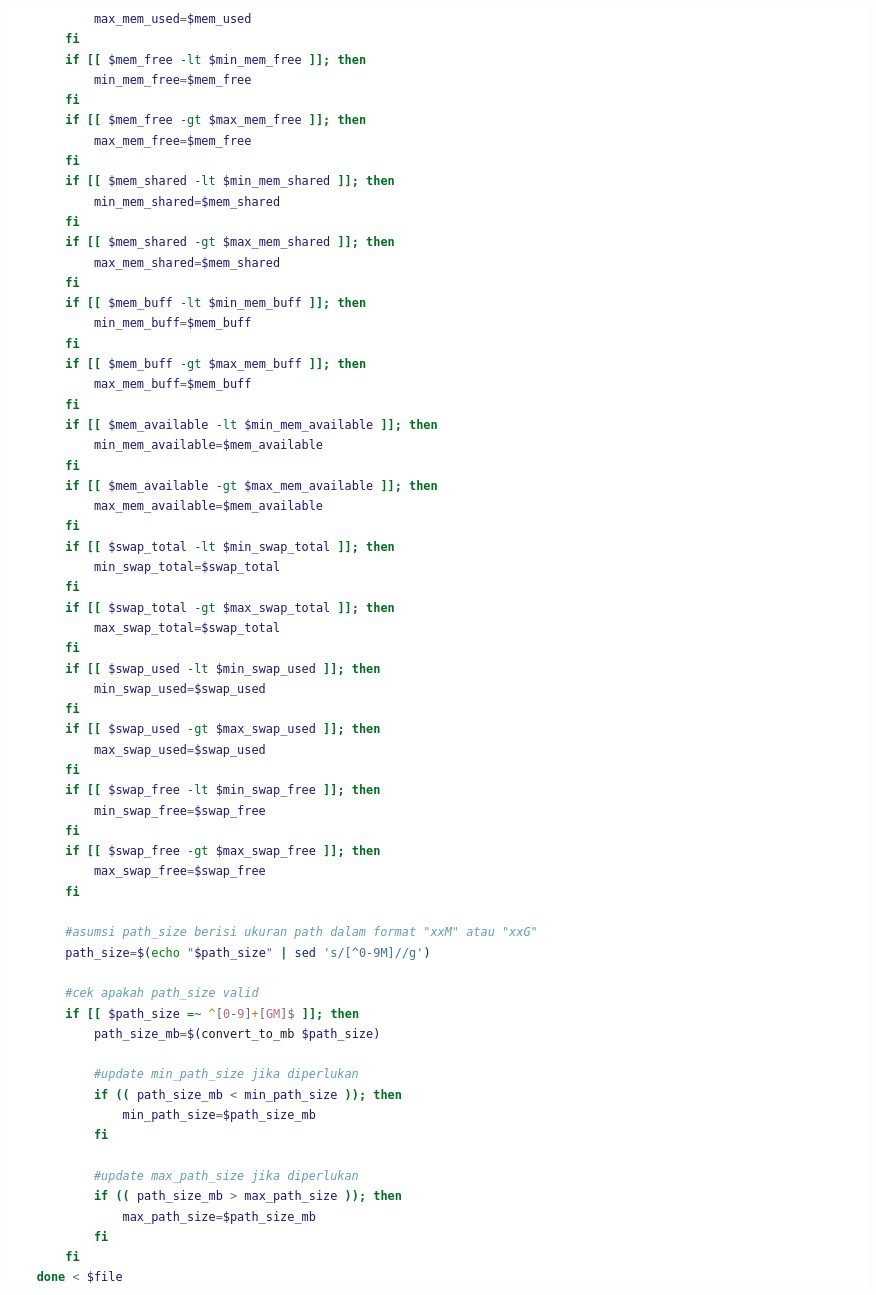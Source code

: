 ```bash
            max_mem_used=$mem_used
        fi
        if [[ $mem_free -lt $min_mem_free ]]; then
            min_mem_free=$mem_free
        fi
        if [[ $mem_free -gt $max_mem_free ]]; then
            max_mem_free=$mem_free
        fi
        if [[ $mem_shared -lt $min_mem_shared ]]; then
            min_mem_shared=$mem_shared
        fi
        if [[ $mem_shared -gt $max_mem_shared ]]; then
            max_mem_shared=$mem_shared
        fi
        if [[ $mem_buff -lt $min_mem_buff ]]; then
            min_mem_buff=$mem_buff
        fi
        if [[ $mem_buff -gt $max_mem_buff ]]; then
            max_mem_buff=$mem_buff
        fi
        if [[ $mem_available -lt $min_mem_available ]]; then
            min_mem_available=$mem_available
        fi
        if [[ $mem_available -gt $max_mem_available ]]; then
            max_mem_available=$mem_available
        fi
        if [[ $swap_total -lt $min_swap_total ]]; then
            min_swap_total=$swap_total
        fi
        if [[ $swap_total -gt $max_swap_total ]]; then
            max_swap_total=$swap_total
        fi
        if [[ $swap_used -lt $min_swap_used ]]; then
            min_swap_used=$swap_used
        fi
        if [[ $swap_used -gt $max_swap_used ]]; then
            max_swap_used=$swap_used
        fi
        if [[ $swap_free -lt $min_swap_free ]]; then
            min_swap_free=$swap_free
        fi
        if [[ $swap_free -gt $max_swap_free ]]; then
            max_swap_free=$swap_free
        fi

        #asumsi path_size berisi ukuran path dalam format "xxM" atau "xxG"
        path_size=$(echo "$path_size" | sed 's/[^0-9M]//g')

        #cek apakah path_size valid
        if [[ $path_size =~ ^[0-9]+[GM]$ ]]; then
            path_size_mb=$(convert_to_mb $path_size)

            #update min_path_size jika diperlukan
            if (( path_size_mb < min_path_size )); then
                min_path_size=$path_size_mb
            fi

            #update max_path_size jika diperlukan
            if (( path_size_mb > max_path_size )); then
                max_path_size=$path_size_mb
            fi
        fi
    done < $file
```